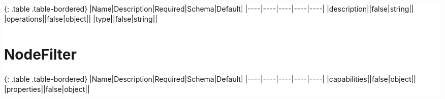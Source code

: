 
{: .table .table-bordered}
|Name|Description|Required|Schema|Default|
|----|----|----|----|----|
|description||false|string||
|operations||false|object||
|type||false|string||


# NodeFilter


{: .table .table-bordered}
|Name|Description|Required|Schema|Default|
|----|----|----|----|----|
|capabilities||false|object||
|properties||false|object||


